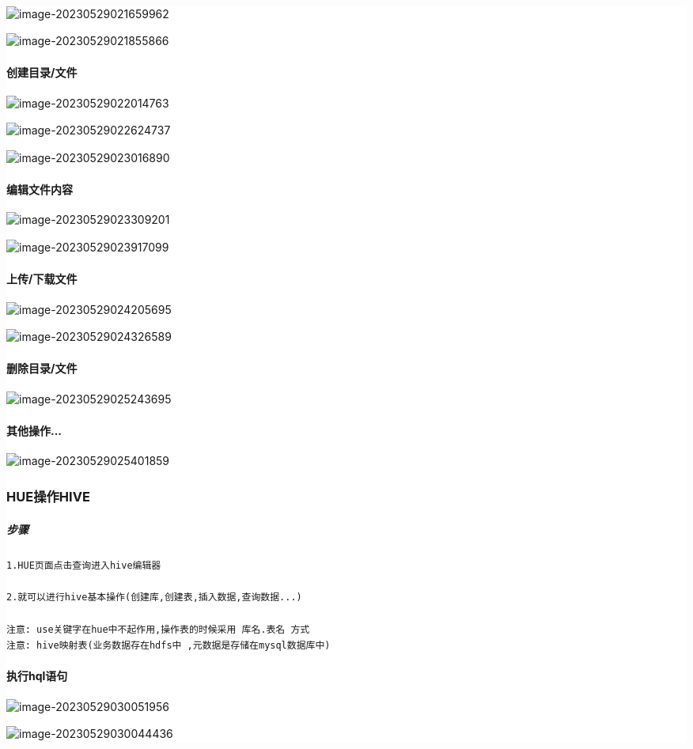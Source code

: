 ![image-20230529021659962](day02数仓生态圈辅助工具.assets/image-20230529021659962.png)

![image-20230529021855866](day02数仓生态圈辅助工具.assets/image-20230529021855866.png)

#### 创建目录/文件

![image-20230529022014763](day02数仓生态圈辅助工具.assets/image-20230529022014763.png)

![image-20230529022624737](day02数仓生态圈辅助工具.assets/image-20230529022624737.png)

![image-20230529023016890](day02数仓生态圈辅助工具.assets/image-20230529023016890.png)

#### 编辑文件内容

![image-20230529023309201](day02数仓生态圈辅助工具.assets/image-20230529023309201.png)

![image-20230529023917099](day02数仓生态圈辅助工具.assets/image-20230529023917099.png)

#### 上传/下载文件

![image-20230529024205695](day02数仓生态圈辅助工具.assets/image-20230529024205695.png)

![image-20230529024326589](day02数仓生态圈辅助工具.assets/image-20230529024326589.png)

#### 删除目录/文件

![image-20230529025243695](day02数仓生态圈辅助工具.assets/image-20230529025243695.png)

#### 其他操作...

![image-20230529025401859](day02数仓生态圈辅助工具.assets/image-20230529025401859.png)

### HUE操作HIVE

##### 步骤

```properties
1.HUE页面点击查询进入hive编辑器

2.就可以进行hive基本操作(创建库,创建表,插入数据,查询数据...)  

注意: use关键字在hue中不起作用,操作表的时候采用 库名.表名 方式
注意: hive映射表(业务数据存在hdfs中 ,元数据是存储在mysql数据库中)
```

#### 执行hql语句

![image-20230529030051956](day02数仓生态圈辅助工具.assets/image-20230529030051956.png)

![image-20230529030044436](day02数仓生态圈辅助工具.assets/image-20230529030044436.png)
